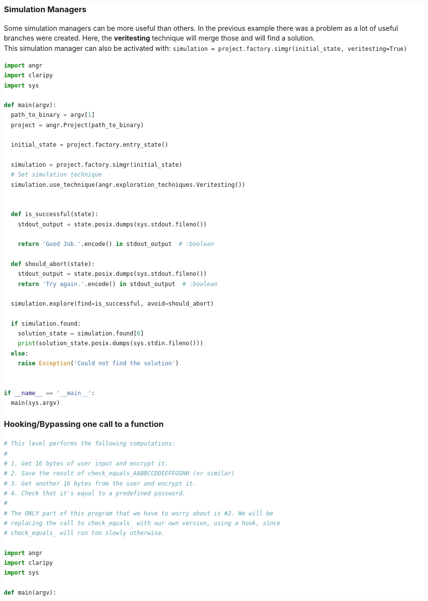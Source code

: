 ### Simulation Managers

Some simulation managers can be more useful than others. In the previous example there was a problem as a lot of useful branches were created. Here, the **veritesting** technique will merge those and will find a solution.\
This simulation manager can also be activated with: `simulation = project.factory.simgr(initial_state, veritesting=True)`

```python
import angr
import claripy
import sys

def main(argv):
  path_to_binary = argv[1]
  project = angr.Project(path_to_binary)

  initial_state = project.factory.entry_state()

  simulation = project.factory.simgr(initial_state)
  # Set simulation technique
  simulation.use_technique(angr.exploration_techniques.Veritesting())


  def is_successful(state):
    stdout_output = state.posix.dumps(sys.stdout.fileno())

    return 'Good Job.'.encode() in stdout_output  # :boolean

  def should_abort(state):
    stdout_output = state.posix.dumps(sys.stdout.fileno())
    return 'Try again.'.encode() in stdout_output  # :boolean

  simulation.explore(find=is_successful, avoid=should_abort)

  if simulation.found:
    solution_state = simulation.found[0]
    print(solution_state.posix.dumps(sys.stdin.fileno()))
  else:
    raise Exception('Could not find the solution')


if __name__ == '__main__':
  main(sys.argv)
```

### Hooking/Bypassing one call to a function

```python
# This level performs the following computations:
#
# 1. Get 16 bytes of user input and encrypt it.
# 2. Save the result of check_equals_AABBCCDDEEFFGGHH (or similar)
# 3. Get another 16 bytes from the user and encrypt it.
# 4. Check that it's equal to a predefined password.
#
# The ONLY part of this program that we have to worry about is #2. We will be
# replacing the call to check_equals_ with our own version, using a hook, since
# check_equals_ will run too slowly otherwise.

import angr
import claripy
import sys

def main(argv):
```